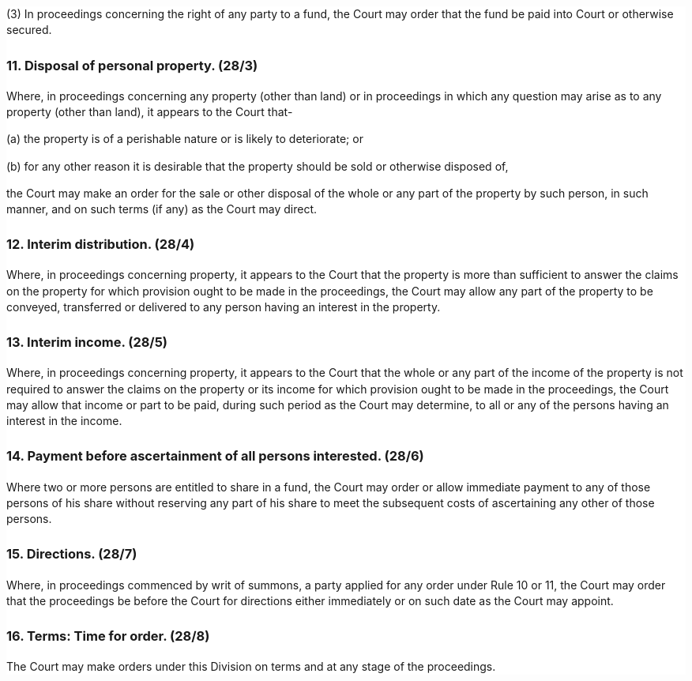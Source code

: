 \(3\) In proceedings concerning the right of any party to a fund, the
Court may order that the fund be paid into Court or otherwise secured.

### 11\. Disposal of personal property. (28/3)

Where, in proceedings concerning any property (other than land) or in
proceedings in which any question may arise as to any property (other
than land), it appears to the Court that-

\(a\) the property is of a perishable nature or is likely to
deteriorate; or

\(b\) for any other reason it is desirable that the property should be
sold or otherwise disposed of,

the Court may make an order for the sale or other disposal of the whole
or any part of the property by such person, in such manner, and on such
terms (if any) as the Court may direct.

### 12\. Interim distribution. (28/4)

Where, in proceedings concerning property, it appears to the Court that
the property is more than sufficient to answer the claims on the
property for which provision ought to be made in the proceedings, the
Court may allow any part of the property to be conveyed, transferred or
delivered to any person having an interest in the property.

### 13\. Interim income. (28/5)

Where, in proceedings concerning property, it appears to the Court that
the whole or any part of the income of the property is not required to
answer the claims on the property or its income for which provision
ought to be made in the proceedings, the Court may allow that income or
part to be paid, during such period as the Court may determine, to all
or any of the persons having an interest in the income.

### 14\. Payment before ascertainment of all persons interested. (28/6)

Where two or more persons are entitled to share in a fund, the Court may
order or allow immediate payment to any of those persons of his share
without reserving any part of his share to meet the subsequent costs of
ascertaining any other of those persons.

### 15\. Directions. (28/7)

Where, in proceedings commenced by writ of summons, a party applied for
any order under Rule 10 or 11, the Court may order that the proceedings
be before the Court for directions either immediately or on such date as
the Court may appoint.

### 16\. Terms: Time for order. (28/8)

The Court may make orders under this Division on terms and at any stage
of the proceedings.

